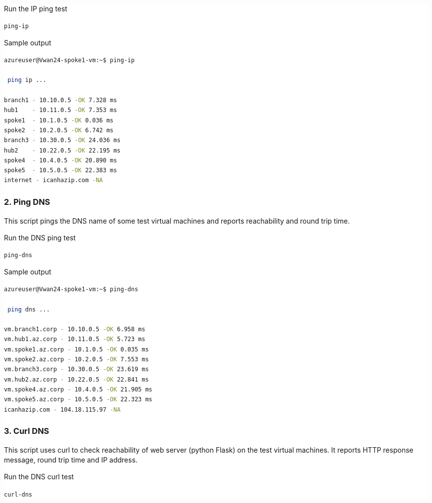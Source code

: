 Run the IP ping test
```sh
ping-ip
```
Sample output
```sh
azureuser@Vwan24-spoke1-vm:~$ ping-ip

 ping ip ...

branch1 - 10.10.0.5 -OK 7.328 ms
hub1    - 10.11.0.5 -OK 7.353 ms
spoke1  - 10.1.0.5 -OK 0.036 ms
spoke2  - 10.2.0.5 -OK 6.742 ms
branch3 - 10.30.0.5 -OK 24.036 ms
hub2    - 10.22.0.5 -OK 22.195 ms
spoke4  - 10.4.0.5 -OK 20.890 ms
spoke5  - 10.5.0.5 -OK 22.383 ms
internet - icanhazip.com -NA
```

### 2. Ping DNS

This script pings the DNS name of some test virtual machines and reports reachability and round trip time.

Run the DNS ping test
```sh
ping-dns
```

Sample output
```sh
azureuser@Vwan24-spoke1-vm:~$ ping-dns

 ping dns ...

vm.branch1.corp - 10.10.0.5 -OK 6.958 ms
vm.hub1.az.corp - 10.11.0.5 -OK 5.723 ms
vm.spoke1.az.corp - 10.1.0.5 -OK 0.035 ms
vm.spoke2.az.corp - 10.2.0.5 -OK 7.553 ms
vm.branch3.corp - 10.30.0.5 -OK 23.619 ms
vm.hub2.az.corp - 10.22.0.5 -OK 22.841 ms
vm.spoke4.az.corp - 10.4.0.5 -OK 21.905 ms
vm.spoke5.az.corp - 10.5.0.5 -OK 22.323 ms
icanhazip.com - 104.18.115.97 -NA
```

### 3. Curl DNS

This script uses curl to check reachability of web server (python Flask) on the test virtual machines. It reports HTTP response message, round trip time and IP address.

Run the DNS curl test
```sh
curl-dns
```
